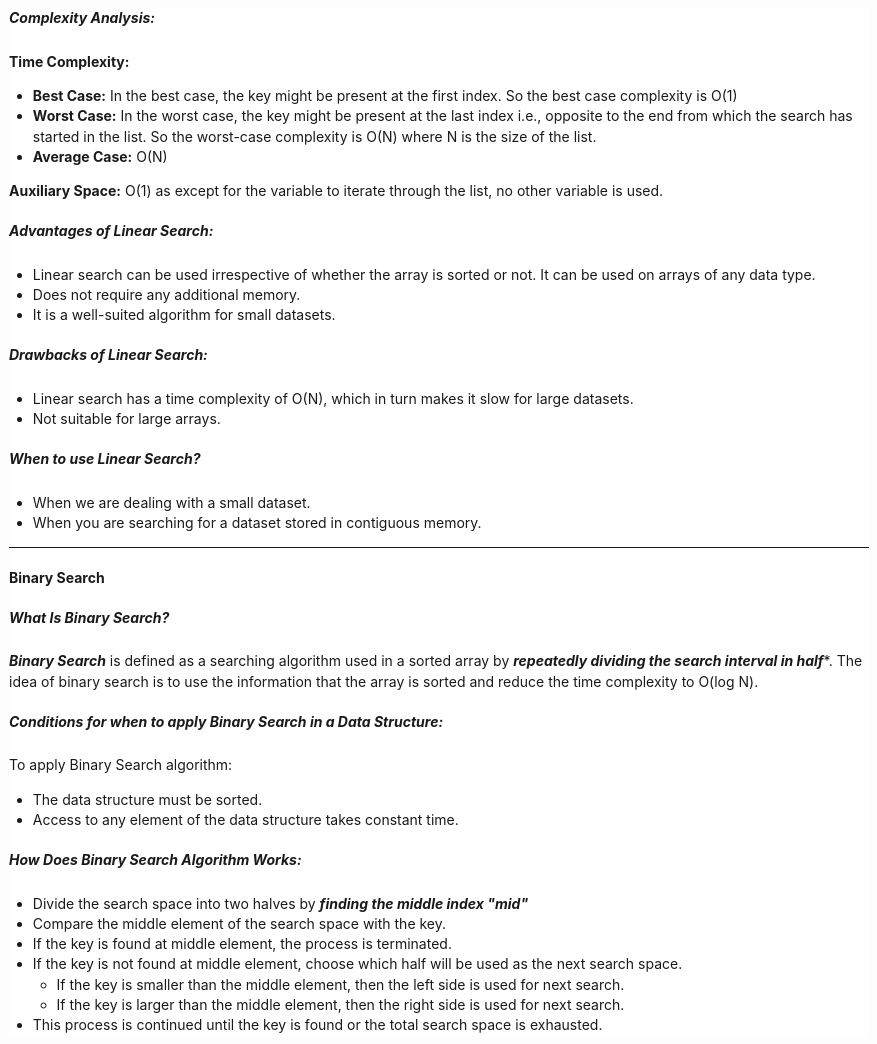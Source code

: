 ##### Complexity Analysis:

**Time Complexity:**

- **Best Case:** In the best case, the key might be present at the first index. So the best case complexity is O(1)
- **Worst Case:** In the worst case, the key might be present at the last index i.e., opposite to the end from which the search has started in the list. So the worst-case complexity is O(N) where N is the size of the list.
- **Average Case:** O(N)

**Auxiliary Space:** O(1) as except for the variable to iterate through the list, no other variable is used.

##### **Advantages of Linear Search:**

- Linear search can be used irrespective of whether the array is sorted or not. It can be used on arrays of any data type.
- Does not require any additional memory.
- It is a well-suited algorithm for small datasets.

##### **Drawbacks of Linear Search:**

- Linear search has a time complexity of O(N), which in turn makes it slow for large datasets.
- Not suitable for large arrays.

##### **When to use Linear Search?**

- When we are dealing with a small dataset.
- When you are searching for a dataset stored in contiguous memory.

--- 
#### Binary Search
##### What Is Binary Search?

***Binary Search*** is defined as a searching algorithm used in a sorted array by ***repeatedly dividing the search interval in half****. The idea of binary search is to use the information that the array is sorted and reduce the time complexity to O(log N).

##### Conditions for when to apply Binary Search in a Data Structure:

To apply Binary Search algorithm:

- The data structure must be sorted.
- Access to any element of the data structure takes constant time.

#####  How Does Binary Search Algorithm Works:

- Divide the search space into two halves by ***finding the middle index "mid"***
- Compare the middle element of the search space with the key. 
- If the key is found at middle element, the process is terminated.
- If the key is not found at middle element, choose which half will be used as the next search space.
    - If the key is smaller than the middle element, then the left side is used for next search.
    - If the key is larger than the middle element, then the right side is used for next search.
- This process is continued until the key is found or the total search space is exhausted.
